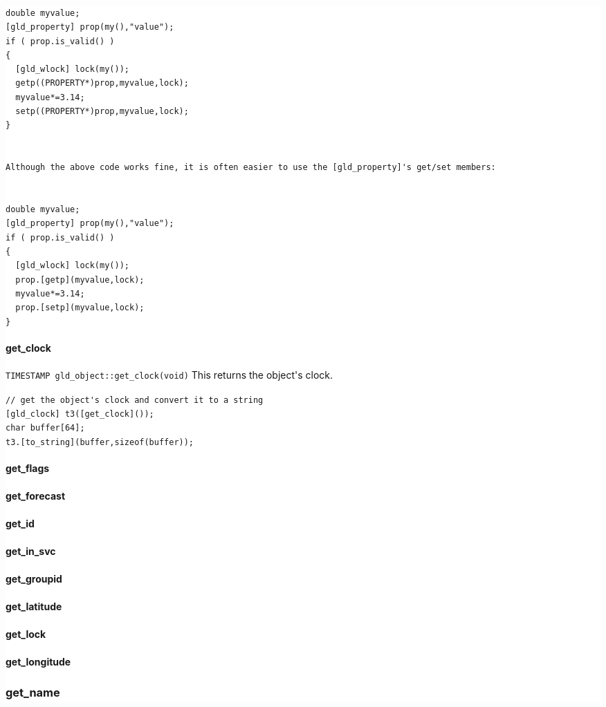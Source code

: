     
    double myvalue;
    [gld_property] prop(my(),"value");
    if ( prop.is_valid() )
    {
      [gld_wlock] lock(my());
      getp((PROPERTY*)prop,myvalue,lock);
      myvalue*=3.14;
      setp((PROPERTY*)prop,myvalue,lock);
    }
    

    Although the above code works fine, it is often easier to use the [gld_property]'s get/set members:
    
    
    double myvalue;
    [gld_property] prop(my(),"value");
    if ( prop.is_valid() )
    {
      [gld_wlock] lock(my());
      prop.[getp](myvalue,lock);
      myvalue*=3.14;
      prop.[setp](myvalue,lock);
    }
    

#### get_clock

`TIMESTAMP gld_object::get_clock(void)`
    This returns the object's clock.
    
    
    // get the object's clock and convert it to a string
    [gld_clock] t3([get_clock]());
    char buffer[64];
    t3.[to_string](buffer,sizeof(buffer));
    

#### get_flags

#### get_forecast

#### get_id

#### get_in_svc

#### get_groupid

#### get_latitude

#### get_lock

#### get_longitude

### get_name
